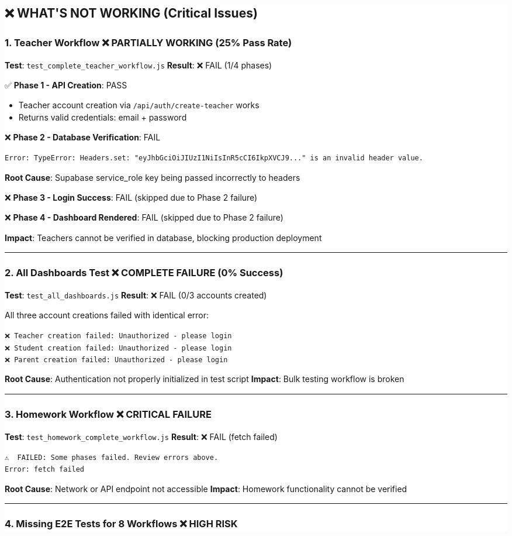 ## ❌ WHAT'S NOT WORKING (Critical Issues)

### 1. Teacher Workflow ❌ PARTIALLY WORKING (25% Pass Rate)
**Test**: `test_complete_teacher_workflow.js`
**Result**: ❌ FAIL (1/4 phases)

✅ **Phase 1 - API Creation**: PASS
- Teacher account creation via `/api/auth/create-teacher` works
- Returns valid credentials: email + password

❌ **Phase 2 - Database Verification**: FAIL
```
Error: TypeError: Headers.set: "eyJhbGciOiJIUzI1NiIsInR5cCI6IkpXVCJ9..." is an invalid header value.
```
**Root Cause**: Supabase service_role key being passed incorrectly to headers

❌ **Phase 3 - Login Success**: FAIL (skipped due to Phase 2 failure)

❌ **Phase 4 - Dashboard Rendered**: FAIL (skipped due to Phase 2 failure)

**Impact**: Teachers cannot be verified in database, blocking production deployment

---

### 2. All Dashboards Test ❌ COMPLETE FAILURE (0% Success)
**Test**: `test_all_dashboards.js`
**Result**: ❌ FAIL (0/3 accounts created)

All three account creations failed with identical error:
```
❌ Teacher creation failed: Unauthorized - please login
❌ Student creation failed: Unauthorized - please login
❌ Parent creation failed: Unauthorized - please login
```

**Root Cause**: Authentication not properly initialized in test script
**Impact**: Bulk testing workflow is broken

---

### 3. Homework Workflow ❌ CRITICAL FAILURE
**Test**: `test_homework_complete_workflow.js`
**Result**: ❌ FAIL (fetch failed)

```
⚠️  FAILED: Some phases failed. Review errors above.
Error: fetch failed
```

**Root Cause**: Network or API endpoint not accessible
**Impact**: Homework functionality cannot be verified

---

### 4. Missing E2E Tests for 8 Workflows ❌ HIGH RISK
